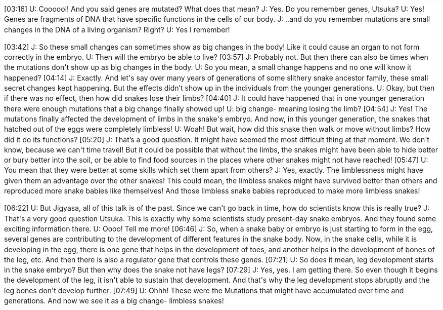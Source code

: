 [03:16]
U: Coooool! And you said genes are mutated? What does that mean? 
J: Yes. Do you remember genes, Utsuka? 
U: Yes! Genes are fragments of DNA that have specific functions in the cells of our body. 
J: ..and do you remember mutations are small changes in the DNA of a living organism? Right? 
U: Yes I remember! 

[03:42]
J: So these small changes can sometimes show as big changes in the body! Like it could cause an organ to not form correctly in the embryo. 
U: Then will the embryo be able to live? 
[03:57]
J: Probably not. But then there can also be times when the mutations don't show up as big changes in the body. 
U: So you mean, a small change happens and no one will know it happened? 
[04:14]
J: Exactly. And let's say over many years of generations of some slithery snake ancestor family, these small secret changes kept happening. But the effects didn’t show up in the individuals from the younger generations. 
U: Okay, but then if there was no effect, then how did snakes lose their limbs? 
[04:40]
J: It could have happened that in one younger generation there were enough mutations that a big change finally showed up! 
U: big change- meaning losing the limb? 
[04:54]
J: Yes! The mutations finally affected the development of limbs in the snake's embryo. And now, in this younger generation, the snakes that hatched out of the eggs were completely limbless!
U: Woah! But wait, how did this snake then walk or move without limbs? How did it do its functions? 
[05:20]
J: That’s a good question. It might have seemed the most difficult thing at that moment. We don't know, because we can't time travel! But it could be possible that without the limbs, the snakes might have been able to hide better or bury better into the soil, or be able to find food sources in the places where other snakes might not have reached! 
[05:47]
U: You mean that they were better at some skills which set them apart from others?
J: Yes, exactly. The limblessness might have given them an advantage over the other snakes! This could mean, the limbless snakes might have survived better than others and reproduced more snake babies like themselves! And those limbless snake babies reproduced to make more limbless snakes!

[06:22]
U: But Jigyasa, all of this talk is of the past. Since we can't go back in time, how do scientists know this is really true? 
J: That's a very good question Utsuka. This is exactly why some scientists study present-day snake embryos. And they found some exciting information there. 
U: Oooo! Tell me more! 
[06:46]
J: So, when a snake baby or embryo is just starting to form in the egg, several genes are 
contributing to the development of different features in the snake body. Now, in the snake cells, while it is developing in the egg, there is one gene that helps in the development of toes, and another helps in the development of bones of the leg, etc. And then there is also a regulator gene that controls these genes. 
[07:21]
U: So does it mean, leg development starts in the snake embryo? But then why does the snake not have legs? 
[07:29]
J: Yes, yes. I am getting there. So even though it begins the development of the leg, it isn't able to sustain that development. And that's why the leg development stops abruptly and the leg bones don't develop further. 
[07:49]
U: Ohhh! These were the Mutations that might have accumulated over time and generations. And now we see it as a big change- limbless snakes!